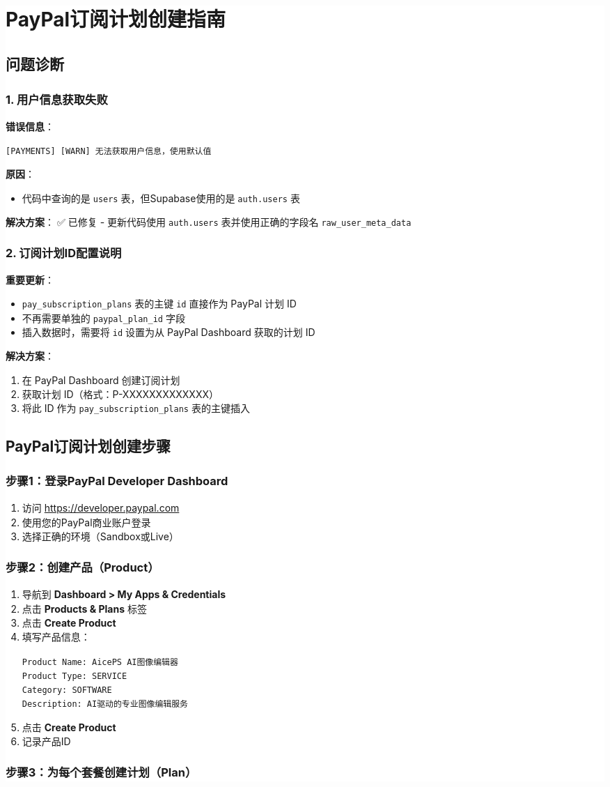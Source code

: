 # PayPal订阅计划创建指南

## 问题诊断

### 1. 用户信息获取失败
**错误信息**：
```
[PAYMENTS] [WARN] 无法获取用户信息，使用默认值
```

**原因**：
- 代码中查询的是 `users` 表，但Supabase使用的是 `auth.users` 表

**解决方案**：
✅ 已修复 - 更新代码使用 `auth.users` 表并使用正确的字段名 `raw_user_meta_data`

### 2. 订阅计划ID配置说明
**重要更新**：
- `pay_subscription_plans` 表的主键 `id` 直接作为 PayPal 计划 ID
- 不再需要单独的 `paypal_plan_id` 字段
- 插入数据时，需要将 `id` 设置为从 PayPal Dashboard 获取的计划 ID

**解决方案**：
1. 在 PayPal Dashboard 创建订阅计划
2. 获取计划 ID（格式：P-XXXXXXXXXXXXX）
3. 将此 ID 作为 `pay_subscription_plans` 表的主键插入

## PayPal订阅计划创建步骤

### 步骤1：登录PayPal Developer Dashboard
1. 访问 https://developer.paypal.com
2. 使用您的PayPal商业账户登录
3. 选择正确的环境（Sandbox或Live）

### 步骤2：创建产品（Product）
1. 导航到 **Dashboard > My Apps & Credentials**
2. 点击 **Products & Plans** 标签
3. 点击 **Create Product**
4. 填写产品信息：
   ```
   Product Name: AicePS AI图像编辑器
   Product Type: SERVICE
   Category: SOFTWARE
   Description: AI驱动的专业图像编辑服务
   ```
5. 点击 **Create Product**
6. 记录产品ID

### 步骤3：为每个套餐创建计划（Plan）
